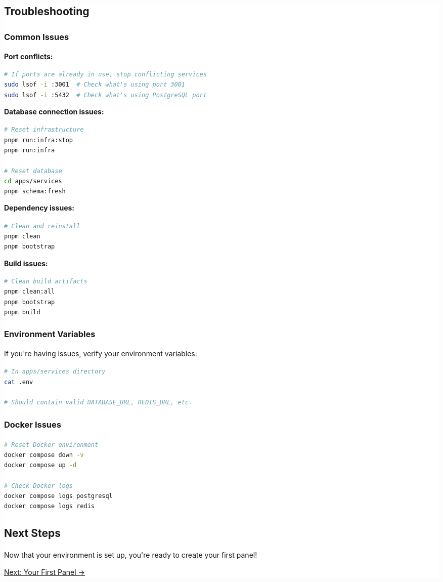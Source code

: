 ## Troubleshooting

### Common Issues

**Port conflicts:**
```bash
# If ports are already in use, stop conflicting services
sudo lsof -i :3001  # Check what's using port 3001
sudo lsof -i :5432  # Check what's using PostgreSQL port
```

**Database connection issues:**
```bash
# Reset infrastructure
pnpm run:infra:stop
pnpm run:infra

# Reset database
cd apps/services
pnpm schema:fresh
```

**Dependency issues:**
```bash
# Clean and reinstall
pnpm clean
pnpm bootstrap
```

**Build issues:**
```bash
# Clean build artifacts
pnpm clean:all
pnpm bootstrap
pnpm build
```

### Environment Variables

If you're having issues, verify your environment variables:

```bash
# In apps/services directory
cat .env

# Should contain valid DATABASE_URL, REDIS_URL, etc.
```

### Docker Issues

```bash
# Reset Docker environment
docker compose down -v
docker compose up -d

# Check Docker logs
docker compose logs postgresql
docker compose logs redis
```

## Next Steps

Now that your environment is set up, you're ready to create your first panel!

[Next: Your First Panel →](./first-panel) 